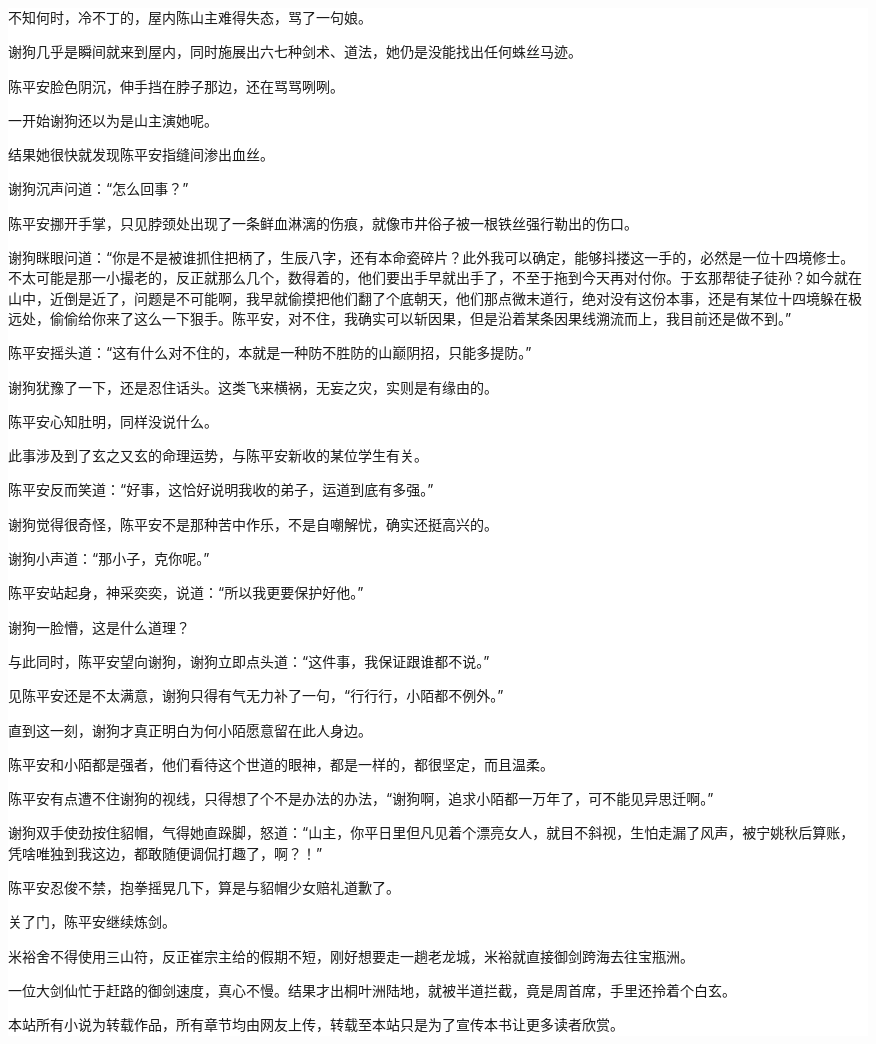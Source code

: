    不知何时，冷不丁的，屋内陈山主难得失态，骂了一句娘。

   谢狗几乎是瞬间就来到屋内，同时施展出六七种剑术、道法，她仍是没能找出任何蛛丝马迹。

   陈平安脸色阴沉，伸手挡在脖子那边，还在骂骂咧咧。

   一开始谢狗还以为是山主演她呢。

   结果她很快就发现陈平安指缝间渗出血丝。

   谢狗沉声问道：“怎么回事？”

   陈平安挪开手掌，只见脖颈处出现了一条鲜血淋漓的伤痕，就像市井俗子被一根铁丝强行勒出的伤口。

   谢狗眯眼问道：“你是不是被谁抓住把柄了，生辰八字，还有本命瓷碎片？此外我可以确定，能够抖搂这一手的，必然是一位十四境修士。不太可能是那一小撮老的，反正就那么几个，数得着的，他们要出手早就出手了，不至于拖到今天再对付你。于玄那帮徒子徒孙？如今就在山中，近倒是近了，问题是不可能啊，我早就偷摸把他们翻了个底朝天，他们那点微末道行，绝对没有这份本事，还是有某位十四境躲在极远处，偷偷给你来了这么一下狠手。陈平安，对不住，我确实可以斩因果，但是沿着某条因果线溯流而上，我目前还是做不到。”

   陈平安摇头道：“这有什么对不住的，本就是一种防不胜防的山巅阴招，只能多提防。”

   谢狗犹豫了一下，还是忍住话头。这类飞来横祸，无妄之灾，实则是有缘由的。

   陈平安心知肚明，同样没说什么。

   此事涉及到了玄之又玄的命理运势，与陈平安新收的某位学生有关。

   陈平安反而笑道：“好事，这恰好说明我收的弟子，运道到底有多强。”

   谢狗觉得很奇怪，陈平安不是那种苦中作乐，不是自嘲解忧，确实还挺高兴的。

   谢狗小声道：“那小子，克你呢。”

   陈平安站起身，神采奕奕，说道：“所以我更要保护好他。”

   谢狗一脸懵，这是什么道理？

   与此同时，陈平安望向谢狗，谢狗立即点头道：“这件事，我保证跟谁都不说。”

   见陈平安还是不太满意，谢狗只得有气无力补了一句，“行行行，小陌都不例外。”

   直到这一刻，谢狗才真正明白为何小陌愿意留在此人身边。

   陈平安和小陌都是强者，他们看待这个世道的眼神，都是一样的，都很坚定，而且温柔。

   陈平安有点遭不住谢狗的视线，只得想了个不是办法的办法，“谢狗啊，追求小陌都一万年了，可不能见异思迁啊。”

   谢狗双手使劲按住貂帽，气得她直跺脚，怒道：“山主，你平日里但凡见着个漂亮女人，就目不斜视，生怕走漏了风声，被宁姚秋后算账，凭啥唯独到我这边，都敢随便调侃打趣了，啊？！”

   陈平安忍俊不禁，抱拳摇晃几下，算是与貂帽少女赔礼道歉了。

   关了门，陈平安继续炼剑。

   米裕舍不得使用三山符，反正崔宗主给的假期不短，刚好想要走一趟老龙城，米裕就直接御剑跨海去往宝瓶洲。

   一位大剑仙忙于赶路的御剑速度，真心不慢。结果才出桐叶洲陆地，就被半道拦截，竟是周首席，手里还拎着个白玄。

  本站所有小说为转载作品，所有章节均由网友上传，转载至本站只是为了宣传本书让更多读者欣赏。